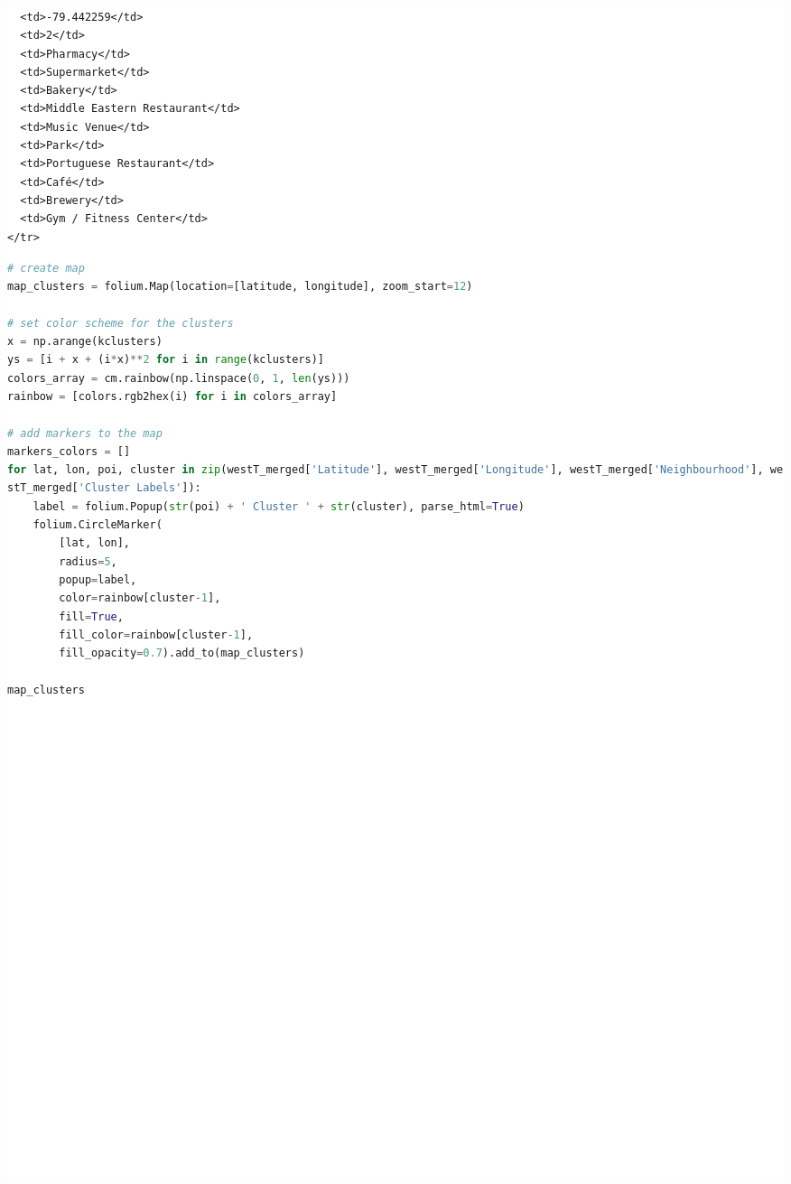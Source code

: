       <td>-79.442259</td>
      <td>2</td>
      <td>Pharmacy</td>
      <td>Supermarket</td>
      <td>Bakery</td>
      <td>Middle Eastern Restaurant</td>
      <td>Music Venue</td>
      <td>Park</td>
      <td>Portuguese Restaurant</td>
      <td>Café</td>
      <td>Brewery</td>
      <td>Gym / Fitness Center</td>
    </tr>
  </tbody>
</table>
</div>




```python
# create map
map_clusters = folium.Map(location=[latitude, longitude], zoom_start=12)

# set color scheme for the clusters
x = np.arange(kclusters)
ys = [i + x + (i*x)**2 for i in range(kclusters)]
colors_array = cm.rainbow(np.linspace(0, 1, len(ys)))
rainbow = [colors.rgb2hex(i) for i in colors_array]

# add markers to the map
markers_colors = []
for lat, lon, poi, cluster in zip(westT_merged['Latitude'], westT_merged['Longitude'], westT_merged['Neighbourhood'], westT_merged['Cluster Labels']):
    label = folium.Popup(str(poi) + ' Cluster ' + str(cluster), parse_html=True)
    folium.CircleMarker(
        [lat, lon],
        radius=5,
        popup=label,
        color=rainbow[cluster-1],
        fill=True,
        fill_color=rainbow[cluster-1],
        fill_opacity=0.7).add_to(map_clusters)
       
map_clusters
```




<div style="width:100%;"><div style="position:relative;width:100%;height:0;padding-bottom:60%;"><iframe src="data:text/html;charset=utf-8;base64," style="position:absolute;width:100%;height:100%;left:0;top:0;border:none !important;" allowfullscreen webkitallowfullscreen mozallowfullscreen></iframe></div></div>

